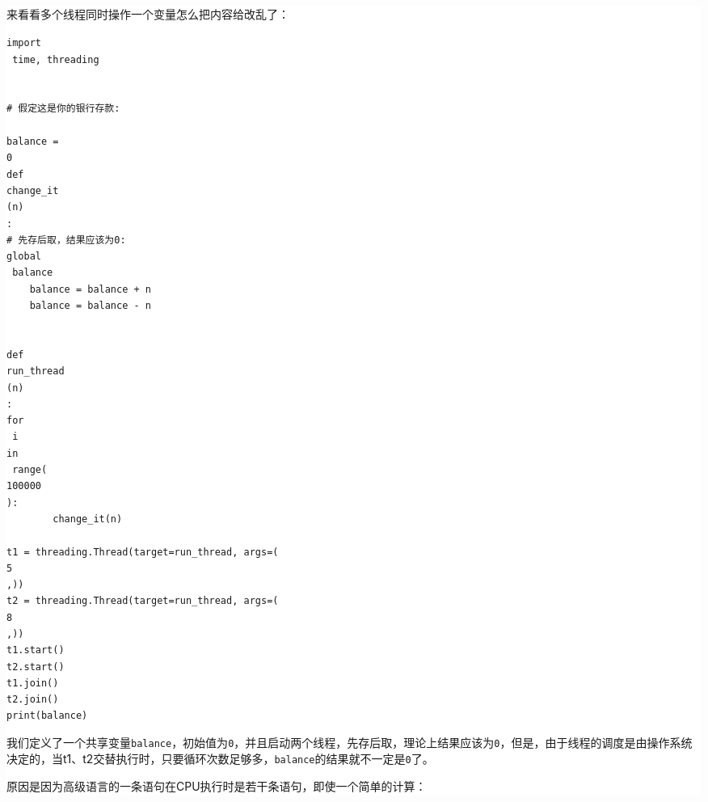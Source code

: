 来看看多个线程同时操作一个变量怎么把内容给改乱了：

```
import
 time, threading


# 假定这是你的银行存款:

balance = 
0
def
change_it
(n)
:
# 先存后取，结果应该为0:
global
 balance
    balance = balance + n
    balance = balance - n


def
run_thread
(n)
:
for
 i 
in
 range(
100000
):
        change_it(n)

t1 = threading.Thread(target=run_thread, args=(
5
,))
t2 = threading.Thread(target=run_thread, args=(
8
,))
t1.start()
t2.start()
t1.join()
t2.join()
print(balance)

```

我们定义了一个共享变量`balance`，初始值为`0`，并且启动两个线程，先存后取，理论上结果应该为`0`，但是，由于线程的调度是由操作系统决定的，当t1、t2交替执行时，只要循环次数足够多，`balance`的结果就不一定是`0`了。

原因是因为高级语言的一条语句在CPU执行时是若干条语句，即使一个简单的计算：

